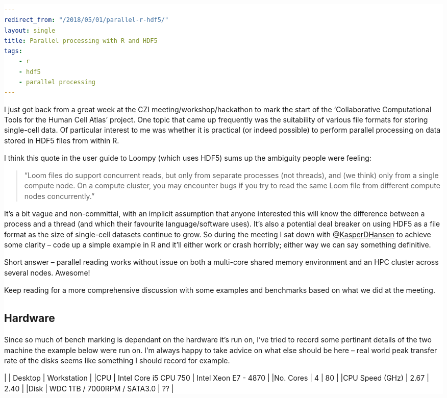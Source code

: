 ```yaml
---
redirect_from: "/2018/05/01/parallel-r-hdf5/"
layout: single
title: Parallel processing with R and HDF5
tags:
    - r
    - hdf5
    - parallel processing
---
```


I just got back from a great week at the CZI meeting/workshop/hackathon to mark the start of the ‘Collaborative Computational Tools for the Human Cell Atlas’ project. One topic that came up frequently was the suitability of various file formats for storing single-cell data. Of particular interest to me was whether it is practical (or indeed possible) to perform parallel processing on data stored in HDF5 files from within R.


I think this quote in the user guide to Loompy (which uses HDF5) sums up the ambiguity people were feeling:

> “Loom files do support concurrent reads, but only from separate processes (not threads), and (we think) only from a single compute node. On a compute cluster, you may encounter bugs if you try to read the same Loom file from different compute nodes concurrently.”

It’s a bit vague and non-committal, with an implicit assumption that anyone interested this will know the difference between a process and a thread (and which their favourite language/software uses). It’s also a potential deal breaker on using HDF5 as a file format as the size of single-cell datasets continue to grow. So during the meeting I sat down with [@KasperDHansen](https://twitter.com/KasperDHansen) to achieve some clarity – code up a simple example in R and it’ll either work or crash horribly; either way we can say something definitive.

Short answer – parallel reading works without issue on both a multi-core shared memory environment and an HPC cluster across several nodes. Awesome!

Keep reading for a more comprehensive discussion with some examples and benchmarks based on what we did at the meeting.

## Hardware

Since so much of bench marking is dependant on the hardware it’s run on, I’ve tried to record some pertinant details of the two machine the example below were run on. I’m always happy to take advice on what else should be here – real world peak transfer rate of the disks seems like something I should record for example.

| 	| Desktop	| Workstation |
|CPU |	Intel Core i5 CPU 750	| Intel Xeon E7 - 4870 |
|No. Cores |	4	| 80 |
|CPU Speed (GHz) | 2.67 |	2.40 |
|Disk	| WDC 1TB / 7000RPM / SATA3.0 |	?? |
